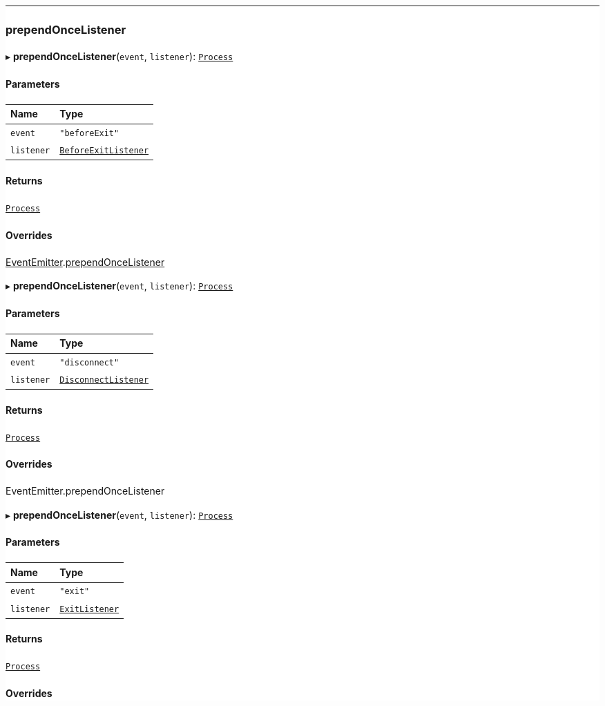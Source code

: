 ___

### prependOnceListener

▸ **prependOnceListener**(`event`, `listener`): [`Process`](typings_env.NodeJS.Process.md)

#### Parameters

| Name | Type |
| :------ | :------ |
| `event` | ``"beforeExit"`` |
| `listener` | [`BeforeExitListener`](../modules/typings_env.NodeJS.md#beforeexitlistener) |

#### Returns

[`Process`](typings_env.NodeJS.Process.md)

#### Overrides

[EventEmitter](typings_env.NodeJS.EventEmitter.md).[prependOnceListener](typings_env.NodeJS.EventEmitter.md#prependoncelistener)

▸ **prependOnceListener**(`event`, `listener`): [`Process`](typings_env.NodeJS.Process.md)

#### Parameters

| Name | Type |
| :------ | :------ |
| `event` | ``"disconnect"`` |
| `listener` | [`DisconnectListener`](../modules/typings_env.NodeJS.md#disconnectlistener) |

#### Returns

[`Process`](typings_env.NodeJS.Process.md)

#### Overrides

EventEmitter.prependOnceListener

▸ **prependOnceListener**(`event`, `listener`): [`Process`](typings_env.NodeJS.Process.md)

#### Parameters

| Name | Type |
| :------ | :------ |
| `event` | ``"exit"`` |
| `listener` | [`ExitListener`](../modules/typings_env.NodeJS.md#exitlistener) |

#### Returns

[`Process`](typings_env.NodeJS.Process.md)

#### Overrides
